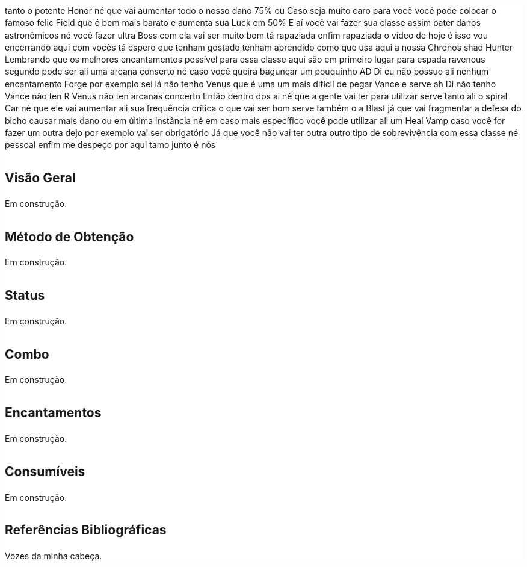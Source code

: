 tanto o potente Honor né que vai aumentar todo o nosso dano 75% ou Caso seja muito caro para você você pode colocar o famoso felic Field que é bem mais barato e aumenta sua Luck em 50% E aí você vai fazer sua classe assim bater danos astronômicos né você fazer ultra Boss com ela vai ser muito bom tá rapaziada enfim rapaziada o vídeo de hoje é isso vou encerrando aqui com vocês tá espero que tenham gostado tenham aprendido como que usa aqui a nossa Chronos shad Hunter Lembrando que os melhores encantamentos possível para essa classe aqui são em primeiro lugar para espada ravenous segundo pode ser ali uma arcana conserto né caso você queira bagunçar um pouquinho AD Di eu não possuo ali nenhum encantamento Forge por exemplo sei lá não tenho Venus que é uma um mais difícil de pegar Vance e serve ah Di não tenho Vance não ten R Venus não ten arcanas concerto Então dentro dos ai né que a gente vai ter para utilizar serve tanto ali o spiral Car né que ele vai aumentar ali sua frequência crítica o que vai ser bom serve também o a Blast já que vai fragmentar a defesa do bicho causar mais dano ou em última instância né em caso mais específico você pode utilizar ali um Heal Vamp caso você for fazer um outra dejo por exemplo vai ser obrigatório Já que você não vai ter outra outro tipo de sobrevivência com essa classe né pessoal enfim me despeço por aqui tamo junto é nós

## Visão Geral

Em construção.

## Método de Obtenção

Em construção.

## Status

Em construção.

## Combo

Em construção.

## Encantamentos

Em construção.

## Consumíveis

Em construção.

## Referências Bibliográficas
Vozes da minha cabeça.
